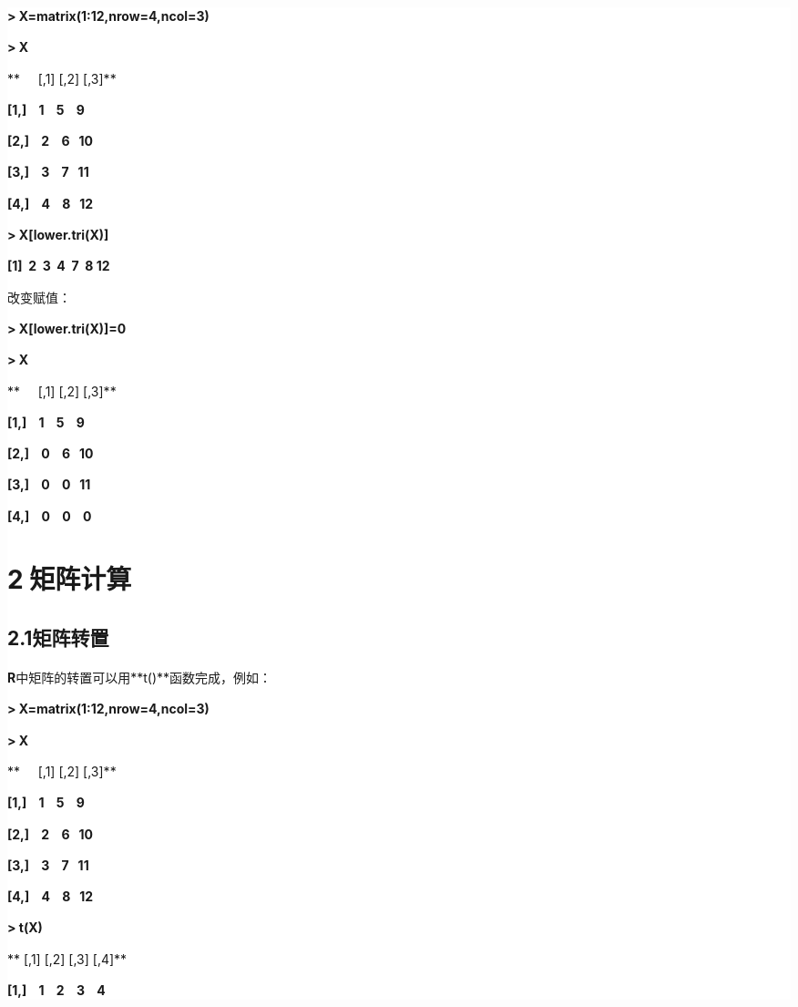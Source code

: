 **> X=matrix(1:12,nrow=4,ncol=3)**

**> X**

**     [,1] [,2] [,3]**

**[1,]    1    5    9**

**[2,]    2    6   10**

**[3,]    3    7   11**

**[4,]    4    8   12**

**> X[lower.tri(X)]**

**[1]  2  3  4  7  8 12**

改变赋值：

**> X[lower.tri(X)]=0**

**> X**

**     [,1] [,2] [,3]**

**[1,]    1    5    9**

**[2,]    0    6   10**

**[3,]    0    0   11**

**[4,]    0    0    0**


# 2 矩阵计算




## 2.1矩阵转置


**R**中矩阵的转置可以用**t()**函数完成，例如：

**> X=matrix(1:12,nrow=4,ncol=3)**

**> X**

**     [,1] [,2] [,3]**

**[1,]    1    5    9**

**[2,]    2    6   10**

**[3,]    3    7   11**

**[4,]    4    8   12**

**> t(X)**

** [,1] [,2] [,3] [,4]**

**[1,]    1    2    3    4**

